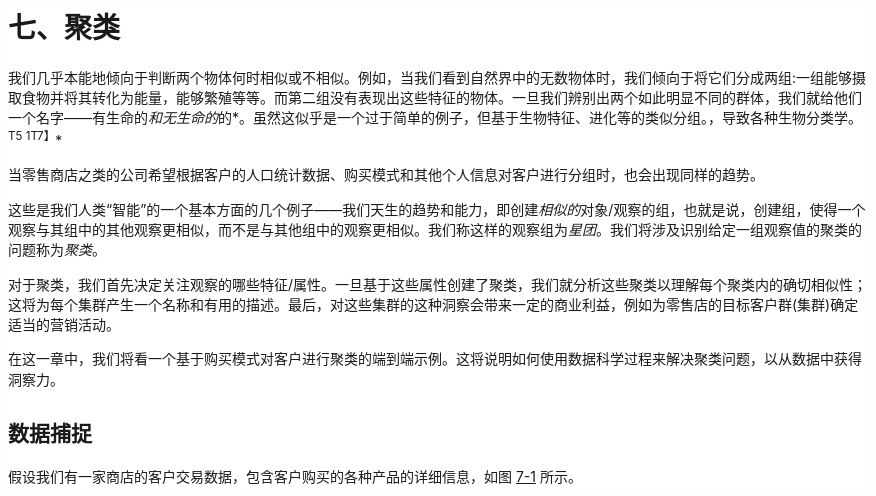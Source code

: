 # 七、聚类

我们几乎本能地倾向于判断两个物体何时相似或不相似。例如，当我们看到自然界中的无数物体时，我们倾向于将它们分成两组:一组能够摄取食物并将其转化为能量，能够繁殖等等。而第二组没有表现出这些特征的物体。一旦我们辨别出两个如此明显不同的群体，我们就给他们一个名字——有生命的*和无生命的*的*。虽然这似乎是一个过于简单的例子，但基于生物特征、进化等的类似分组。，导致各种生物分类学。<sup>T5 1T7】</sup>*

当零售商店之类的公司希望根据客户的人口统计数据、购买模式和其他个人信息对客户进行分组时，也会出现同样的趋势。

这些是我们人类“智能”的一个基本方面的几个例子——我们天生的趋势和能力，即创建*相似的*对象/观察的组，也就是说，创建组，使得一个观察与其组中的其他观察更相似，而不是与其他组中的观察更相似。我们称这样的观察组为*星团*。我们将涉及识别给定一组观察值的聚类的问题称为*聚类*。

对于聚类，我们首先决定关注观察的哪些特征/属性。一旦基于这些属性创建了聚类，我们就分析这些聚类以理解每个聚类内的确切相似性；这将为每个集群产生一个名称和有用的描述。最后，对这些集群的这种洞察会带来一定的商业利益，例如为零售店的目标客户群(集群)确定适当的营销活动。

在这一章中，我们将看一个基于购买模式对客户进行聚类的端到端示例。这将说明如何使用数据科学过程来解决聚类问题，以从数据中获得洞察力。

## 数据捕捉

假设我们有一家商店的客户交易数据，包含客户购买的各种产品的详细信息，如图 [7-1](#Fig1) 所示。

